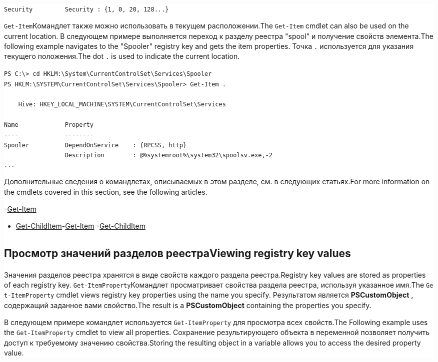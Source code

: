```
Security         Security : {1, 0, 20, 128...}
```

<span data-ttu-id="13165-166">`Get-Item`Командлет также можно использовать в текущем расположении.</span><span class="sxs-lookup"><span data-stu-id="13165-166">The `Get-Item` cmdlet can also be used on the current location.</span></span> <span data-ttu-id="13165-167">В следующем примере выполняется переход к разделу реестра "spool" и получение свойств элемента.</span><span class="sxs-lookup"><span data-stu-id="13165-167">The following example navigates to the "Spooler" registry key and gets the item properties.</span></span>
<span data-ttu-id="13165-168">Точка `.` используется для указания текущего положения.</span><span class="sxs-lookup"><span data-stu-id="13165-168">The dot `.` is used to indicate the current location.</span></span>

```
PS C:\> cd HKLM:\System\CurrentControlSet\Services\Spooler
PS HKLM:\SYSTEM\CurrentControlSet\Services\Spooler> Get-Item .

    Hive: HKEY_LOCAL_MACHINE\SYSTEM\CurrentControlSet\Services

Name             Property
----             --------
Spooler          DependOnService    : {RPCSS, http}
                 Description        : @%systemroot%\system32\spoolsv.exe,-2
...
```

<span data-ttu-id="13165-169">Дополнительные сведения о командлетах, описываемых в этом разделе, см. в следующих статьях.</span><span class="sxs-lookup"><span data-stu-id="13165-169">For more information on the cmdlets covered in this section, see the following articles.</span></span>

<span data-ttu-id="13165-170">-[Get-Item](xref:Microsoft.PowerShell.Management.Get-Item) 
- [Get-ChildItem](xref:Microsoft.PowerShell.Management.Get-ChildItem)</span><span class="sxs-lookup"><span data-stu-id="13165-170">-[Get-Item](xref:Microsoft.PowerShell.Management.Get-Item)
-[Get-ChildItem](xref:Microsoft.PowerShell.Management.Get-ChildItem)</span></span>

## <a name="viewing-registry-key-values"></a><span data-ttu-id="13165-171">Просмотр значений разделов реестра</span><span class="sxs-lookup"><span data-stu-id="13165-171">Viewing registry key values</span></span>

<span data-ttu-id="13165-172">Значения разделов реестра хранятся в виде свойств каждого раздела реестра.</span><span class="sxs-lookup"><span data-stu-id="13165-172">Registry key values are stored as properties of each registry key.</span></span> <span data-ttu-id="13165-173">`Get-ItemProperty`Командлет просматривает свойства раздела реестра, используя указанное имя.</span><span class="sxs-lookup"><span data-stu-id="13165-173">The `Get-ItemProperty` cmdlet views registry key properties using the name you specify.</span></span> <span data-ttu-id="13165-174">Результатом является **PSCustomObject** , содержащий заданное вами свойство.</span><span class="sxs-lookup"><span data-stu-id="13165-174">The result is a **PSCustomObject** containing the properties you specify.</span></span>

<span data-ttu-id="13165-175">В следующем примере командлет используется `Get-ItemProperty` для просмотра всех свойств.</span><span class="sxs-lookup"><span data-stu-id="13165-175">The Following example uses the `Get-ItemProperty` cmdlet to view all properties.</span></span> <span data-ttu-id="13165-176">Сохранение результирующего объекта в переменной позволяет получить доступ к требуемому значению свойства.</span><span class="sxs-lookup"><span data-stu-id="13165-176">Storing the resulting object in a variable allows you to access the desired property value.</span></span>
